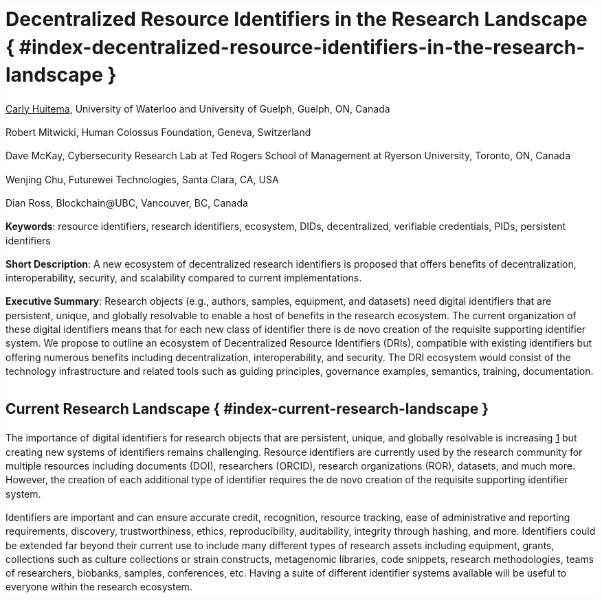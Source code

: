 # Decentralized Resource Identifiers in the Research Landscape { #index-decentralized-resource-identifiers-in-the-research-landscape }

[Carly Huitema](mail:carly.huitema@gmail.com), University of Waterloo
and University of Guelph, Guelph, ON, Canada

Robert Mitwicki, Human Colossus Foundation, Geneva, Switzerland

Dave McKay, Cybersecurity Research Lab at Ted Rogers School of
Management at Ryerson University, Toronto, ON, Canada

Wenjing Chu, Futurewei Technologies, Santa Clara, CA, USA

Dian Ross, Blockchain@UBC, Vancouver, BC, Canada



**Keywords**: resource identifiers, research identifiers, ecosystem,
DIDs, decentralized, verifiable credentials, PIDs, persistent
identifiers

**Short Description**: A new ecosystem of decentralized research
identifiers is proposed that offers benefits of decentralization,
interoperability, security, and scalability compared to current
implementations.

**Executive Summary**: Research objects (e.g., authors, samples,
equipment, and datasets) need digital identifiers that are persistent,
unique, and globally resolvable to enable a host of benefits in the
research ecosystem. The current organization of these digital
identifiers means that for each new class of identifier there is de novo
creation of the requisite supporting identifier system. We propose to
outline an ecosystem of Decentralized Resource Identifiers (DRIs),
compatible with existing identifiers but offering numerous benefits
including decentralization, interoperability, and security. The DRI
ecosystem would consist of the technology infrastructure and related
tools such as guiding principles, governance examples, semantics,
training, documentation.

## Current Research Landscape { #index-current-research-landscape }

The importance of digital identifiers for research objects that are
persistent, unique, and globally resolvable is increasing
[1](https://datascience.codata.org/articles/10.5334/dsj-2020-046/) but
creating new systems of identifiers remains challenging. Resource
identifiers are currently used by the research community for multiple
resources including documents (DOI), researchers (ORCID), research
organizations (ROR), datasets, and much more. However, the creation of
each additional type of identifier requires the de novo creation of the
requisite supporting identifier system.

Identifiers are important and can ensure accurate credit, recognition,
resource tracking, ease of administrative and reporting requirements,
discovery, trustworthiness, ethics, reproducibility, auditability,
integrity through hashing, and more. Identifiers could be extended far
beyond their current use to include many different types of research
assets including equipment, grants, collections such as culture
collections or strain constructs, metagenomic libraries, code snippets,
research methodologies, teams of researchers, biobanks, samples,
conferences, etc. Having a suite of different identifier systems
available will be useful to everyone within the research ecosystem.
